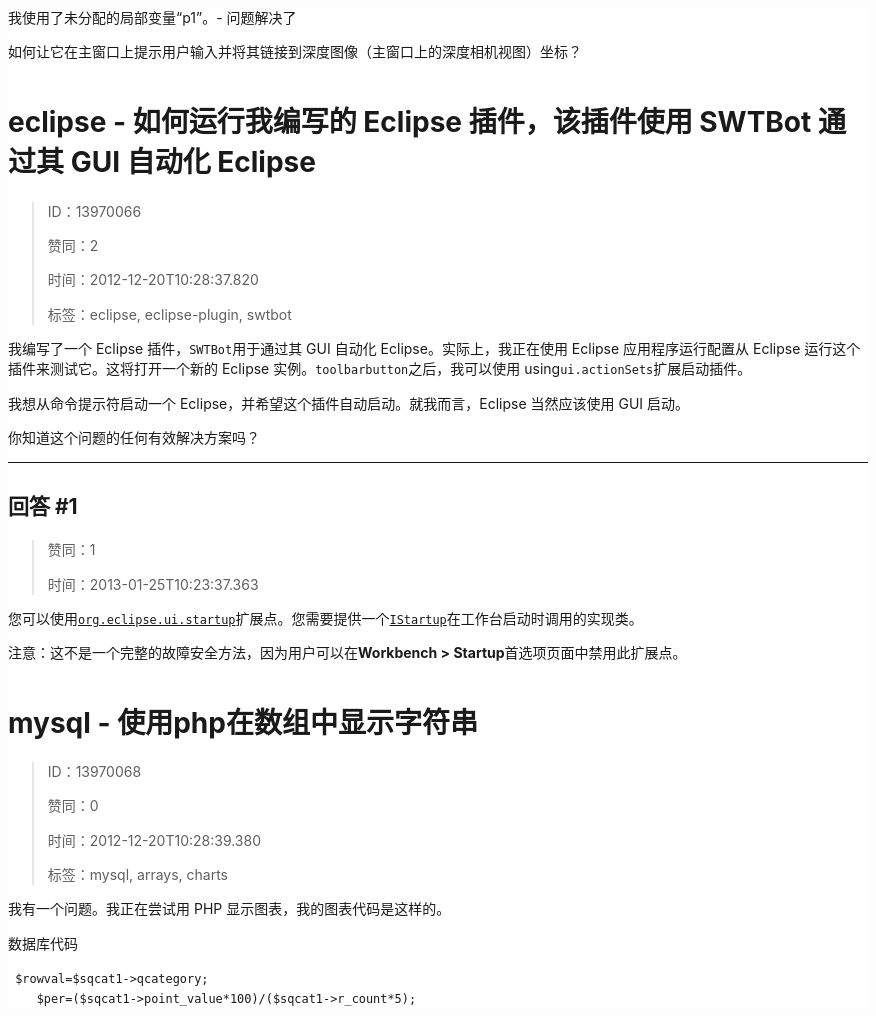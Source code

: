 我使用了未分配的局部变量“p1”。- 问题解决了

如何让它在主窗口上提示用户输入并将其链接到深度图像（主窗口上的深度相机视图）坐标？

# eclipse - 如何运行我编写的 Eclipse 插件，该插件使用 SWTBot 通过其 GUI 自动化 Eclipse

> ID：13970066
> 
> 赞同：2
> 
> 时间：2012-12-20T10:28:37.820
> 
> 标签：eclipse, eclipse-plugin, swtbot

我编写了一个 Eclipse 插件，`SWTBot`用于通过其 GUI 自动化 Eclipse。实际上，我正在使用 Eclipse 应用程序运行配置从 Eclipse 运行这个插件来测试它。这将打开一个新的 Eclipse 实例。`toolbarbutton`之后，我可以使用 using`ui.actionSets`扩展启动插件。

我想从命令提示符启动一个 Eclipse，并希望这个插件自动启动。就我而言，Eclipse 当然应该使用 GUI 启动。

你知道这个问题的任何有效解决方案吗？

* * *

## 回答 #1

> 赞同：1
> 
> 时间：2013-01-25T10:23:37.363

您可以使用[`org.eclipse.ui.startup`](http://help.eclipse.org/juno/index.jsp?topic=%2Forg.eclipse.platform.doc.isv%2Freference%2Fextension-points%2Forg_eclipse_ui_startup.html)扩展点。您需要提供一个[`IStartup`](http://help.eclipse.org/juno/index.jsp?topic=%2Forg.eclipse.platform.doc.isv%2Freference%2Fapi%2Forg%2Feclipse%2Fui%2FIStartup.html)在工作台启动时调用的实现类。

注意：这不是一个完整的故障安全方法，因为用户可以在**Workbench > Startup**首选项页面中禁用此扩展点。

# mysql - 使用php在数组中显示字符串

> ID：13970068
> 
> 赞同：0
> 
> 时间：2012-12-20T10:28:39.380
> 
> 标签：mysql, arrays, charts

我有一个问题。我正在尝试用 PHP 显示图表，我的图表代码是这样的。

数据库代码

```
 $rowval=$sqcat1->qcategory;
    $per=($sqcat1->point_value*100)/($sqcat1->r_count*5); 
```
